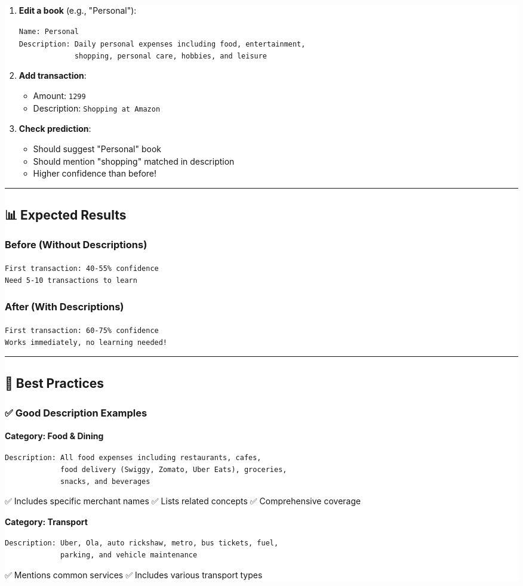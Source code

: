 1. **Edit a book** (e.g., "Personal"):
   ```
   Name: Personal
   Description: Daily personal expenses including food, entertainment, 
                shopping, personal care, hobbies, and leisure
   ```

2. **Add transaction**:
   - Amount: `1299`
   - Description: `Shopping at Amazon`

3. **Check prediction**:
   - Should suggest "Personal" book
   - Should mention "shopping" matched in description
   - Higher confidence than before!

---

## 📊 Expected Results

### Before (Without Descriptions)
```
First transaction: 40-55% confidence
Need 5-10 transactions to learn
```

### After (With Descriptions)
```
First transaction: 60-75% confidence
Works immediately, no learning needed!
```

---

## 🎨 Best Practices

### ✅ Good Description Examples

**Category: Food & Dining**
```
Description: All food expenses including restaurants, cafes, 
             food delivery (Swiggy, Zomato, Uber Eats), groceries,
             snacks, and beverages
```
✅ Includes specific merchant names
✅ Lists related concepts
✅ Comprehensive coverage

**Category: Transport**
```
Description: Uber, Ola, auto rickshaw, metro, bus tickets, fuel,
             parking, and vehicle maintenance
```
✅ Mentions common services
✅ Includes various transport types
